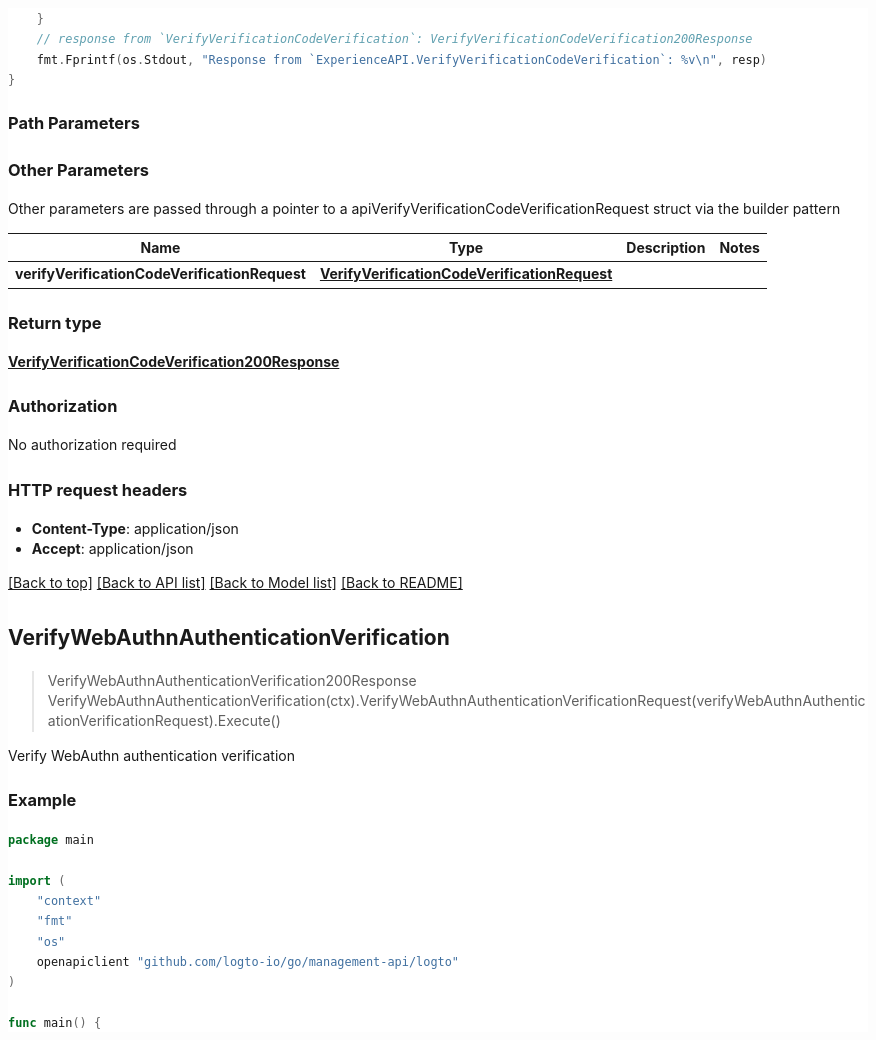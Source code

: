 ```go
	}
	// response from `VerifyVerificationCodeVerification`: VerifyVerificationCodeVerification200Response
	fmt.Fprintf(os.Stdout, "Response from `ExperienceAPI.VerifyVerificationCodeVerification`: %v\n", resp)
}
```

### Path Parameters



### Other Parameters

Other parameters are passed through a pointer to a apiVerifyVerificationCodeVerificationRequest struct via the builder pattern


Name | Type | Description  | Notes
------------- | ------------- | ------------- | -------------
 **verifyVerificationCodeVerificationRequest** | [**VerifyVerificationCodeVerificationRequest**](VerifyVerificationCodeVerificationRequest.md) |  | 

### Return type

[**VerifyVerificationCodeVerification200Response**](VerifyVerificationCodeVerification200Response.md)

### Authorization

No authorization required

### HTTP request headers

- **Content-Type**: application/json
- **Accept**: application/json

[[Back to top]](#) [[Back to API list]](../README.md#documentation-for-api-endpoints)
[[Back to Model list]](../README.md#documentation-for-models)
[[Back to README]](../README.md)


## VerifyWebAuthnAuthenticationVerification

> VerifyWebAuthnAuthenticationVerification200Response VerifyWebAuthnAuthenticationVerification(ctx).VerifyWebAuthnAuthenticationVerificationRequest(verifyWebAuthnAuthenticationVerificationRequest).Execute()

Verify WebAuthn authentication verification



### Example

```go
package main

import (
	"context"
	"fmt"
	"os"
	openapiclient "github.com/logto-io/go/management-api/logto"
)

func main() {
```
